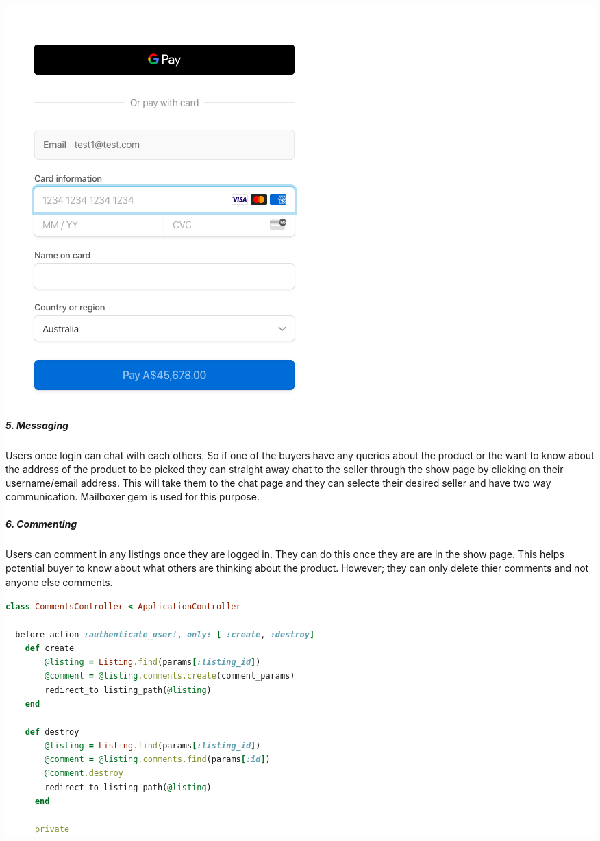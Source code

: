![Stripe](docs/stripe.png)


##### 5. Messaging 

Users once login can chat with each others. So if one of the buyers have any queries about the product or the want to know about the address of the product to be picked they can straight away chat to the seller through the show page by clicking on their username/email address. This will take them to the chat page and they can selecte their desired seller and have two way communication. Mailboxer gem is used for this purpose.


##### 6. Commenting

Users can comment in any listings once they are logged in. They can do this once they are are in the show page. This helps potential buyer to know about what others are thinking about the product. However; they can only delete thier comments and not anyone else comments.


```ruby
class CommentsController < ApplicationController
  
  before_action :authenticate_user!, only: [ :create, :destroy]
    def create
        @listing = Listing.find(params[:listing_id])
        @comment = @listing.comments.create(comment_params)
        redirect_to listing_path(@listing)
    end

    def destroy
        @listing = Listing.find(params[:listing_id])
        @comment = @listing.comments.find(params[:id])
        @comment.destroy
        redirect_to listing_path(@listing)
      end
     
      private
```